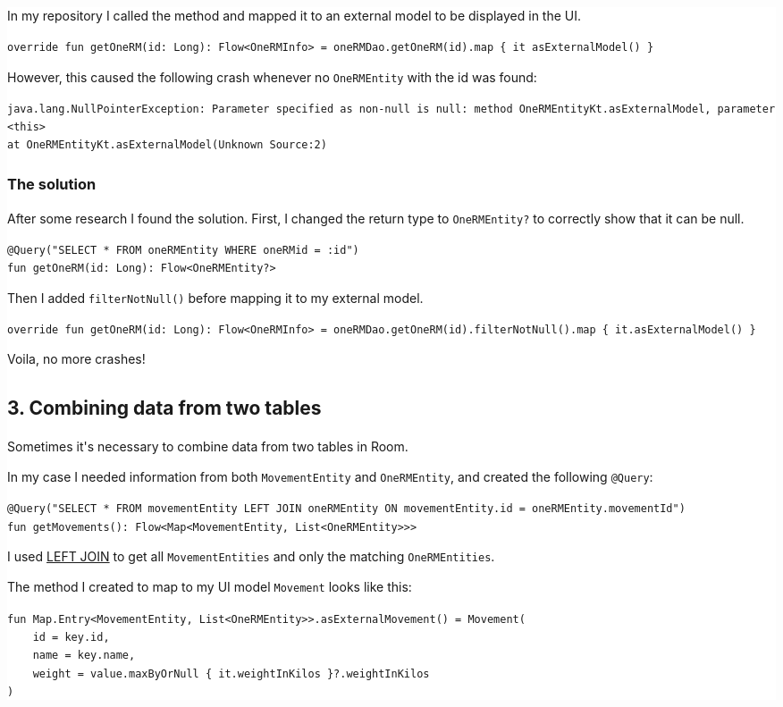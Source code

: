In my repository I called the method and mapped it to an external model to be
displayed in the UI.

```
override fun getOneRM(id: Long): Flow<OneRMInfo> = oneRMDao.getOneRM(id).map { it asExternalModel() }
```

However, this caused the following crash whenever no `OneRMEntity` with the id was found:

```
java.lang.NullPointerException: Parameter specified as non-null is null: method OneRMEntityKt.asExternalModel, parameter <this>
at OneRMEntityKt.asExternalModel(Unknown Source:2)
```

### The solution

After some research I found the solution. First, I changed the return type to
`OneRMEntity?` to correctly show that it can be null.

```
@Query("SELECT * FROM oneRMEntity WHERE oneRMid = :id")
fun getOneRM(id: Long): Flow<OneRMEntity?>
```

Then I added `filterNotNull()` before mapping it to my external model.

```
override fun getOneRM(id: Long): Flow<OneRMInfo> = oneRMDao.getOneRM(id).filterNotNull().map { it.asExternalModel() }
```

Voila, no more crashes!

## 3. Combining data from two tables

Sometimes it's necessary to combine data from two tables in Room.

In my case I needed information from both `MovementEntity` and `OneRMEntity`, and
created the following `@Query`:

```
@Query("SELECT * FROM movementEntity LEFT JOIN oneRMEntity ON movementEntity.id = oneRMEntity.movementId")
fun getMovements(): Flow<Map<MovementEntity, List<OneRMEntity>>>
```

I used [LEFT JOIN](https://www.w3schools.com/sql/sql_join_left.asp) to get all
`MovementEntities` and only the matching `OneRMEntities`.

The method I created to map to my UI model `Movement` looks like this:

```
fun Map.Entry<MovementEntity, List<OneRMEntity>>.asExternalMovement() = Movement(
    id = key.id,
    name = key.name,
    weight = value.maxByOrNull { it.weightInKilos }?.weightInKilos
)
```

